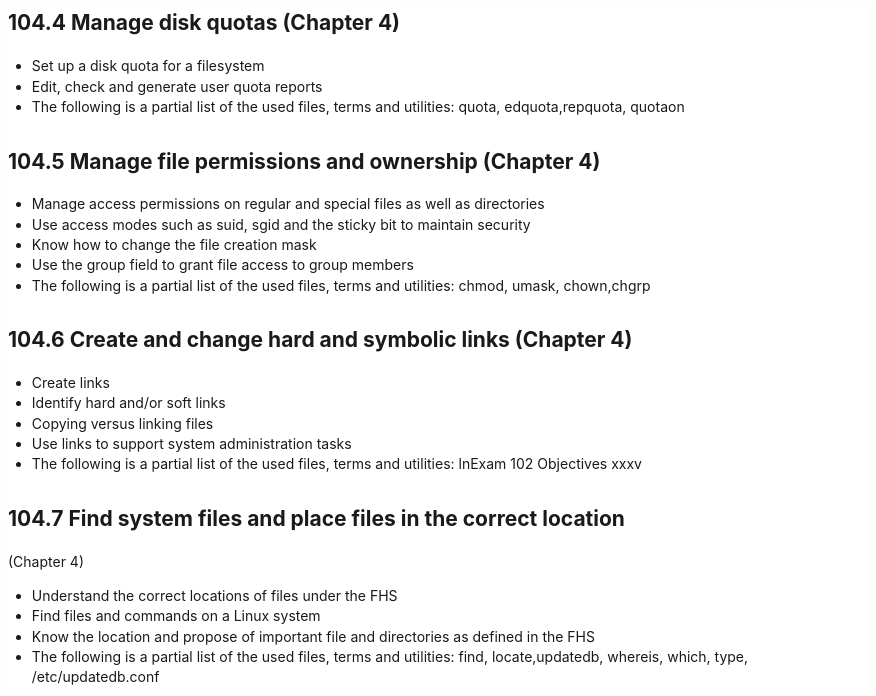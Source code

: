 ## 104.4 Manage disk quotas (Chapter 4)

* Set up a disk quota for a filesystem
* Edit, check and generate user quota reports
* The following is a partial list of the used files, terms and utilities: quota, edquota,repquota, quotaon

## 104.5 Manage file permissions and ownership (Chapter 4)

* Manage access permissions on regular and special files as well as directories
* Use access modes such as suid, sgid and the sticky bit to maintain security
* Know how to change the file creation mask
* Use the group field to grant file access to group members
* The following is a partial list of the used files, terms and utilities: chmod, umask, chown,chgrp

## 104.6 Create and change hard and symbolic links (Chapter 4)

* Create links
* Identify hard and/or soft links
* Copying versus linking files
* Use links to support system administration tasks
* The following is a partial list of the used files, terms and utilities: lnExam 102 Objectives xxxv

## 104.7 Find system files and place files in the correct location
(Chapter 4)

* Understand the correct locations of files under the FHS
* Find files and commands on a Linux system
* Know the location and propose of important file and directories as defined in the FHS
* The following is a partial list of the used files, terms and utilities: find, locate,updatedb, whereis, which, type, /etc/updatedb.conf
